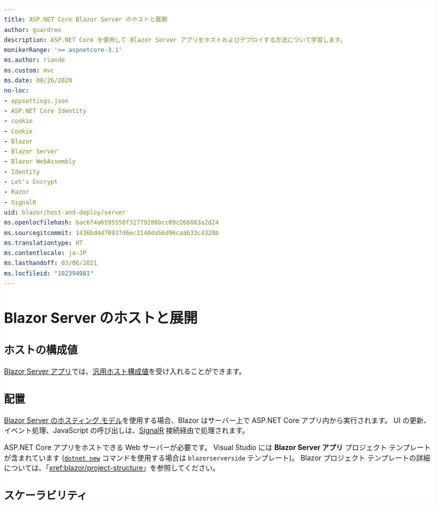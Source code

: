 ```yaml
---
title: ASP.NET Core Blazor Server のホストと展開
author: guardrex
description: ASP.NET Core を使用して Blazor Server アプリをホストおよびデプロイする方法について学習します。
monikerRange: '>= aspnetcore-3.1'
ms.author: riande
ms.custom: mvc
ms.date: 08/26/2020
no-loc:
- appsettings.json
- ASP.NET Core Identity
- cookie
- Cookie
- Blazor
- Blazor Server
- Blazor WebAssembly
- Identity
- Let's Encrypt
- Razor
- SignalR
uid: blazor/host-and-deploy/server
ms.openlocfilehash: bac6f4a6595558f32779286bcc09c266663a2d24
ms.sourcegitcommit: 1436bd4d70937d6ec3140da56d96caab33c4320b
ms.translationtype: HT
ms.contentlocale: ja-JP
ms.lasthandoff: 03/06/2021
ms.locfileid: "102394981"
---
```

# <a name="host-and-deploy-blazor-server"></a>Blazor Server のホストと展開

## <a name="host-configuration-values"></a>ホストの構成値

[Blazor Server アプリ](xref:blazor/hosting-models#blazor-server)では、[汎用ホスト構成値](xref:fundamentals/host/generic-host#host-configuration)を受け入れることができます。

## <a name="deployment"></a>配置

[Blazor Server のホスティング モデル](xref:blazor/hosting-models#blazor-server)を使用する場合、Blazor はサーバー上で ASP.NET Core アプリ内から実行されます。 UI の更新、イベント処理、JavaScript の呼び出しは、[SignalR](xref:signalr/introduction) 接続経由で処理されます。

ASP.NET Core アプリをホストできる Web サーバーが必要です。 Visual Studio には **Blazor Server アプリ** プロジェクト テンプレートが含まれています ([`dotnet new`](/dotnet/core/tools/dotnet-new) コマンドを使用する場合は `blazorserverside` テンプレート)。 Blazor プロジェクト テンプレートの詳細については、「<xref:blazor/project-structure>」を参照してください。

## <a name="scalability"></a>スケーラビリティ
